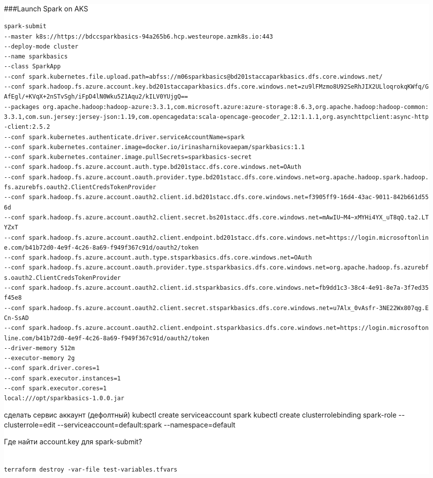 ###Launch Spark on AKS

```commandline
spark-submit 
--master k8s://https://bdccsparkbasics-94a265b6.hcp.westeurope.azmk8s.io:443 
--deploy-mode cluster 
--name sparkbasics 
--class SparkApp 
--conf spark.kubernetes.file.upload.path=abfss://m06sparkbasics@bd201staccaparkbasics.dfs.core.windows.net/ 
--conf spark.hadoop.fs.azure.account.key.bd201staccaparkbasics.dfs.core.windows.net=zu9lFMzmo8U92SeRhJIX2ULloqrokqKWfq/GAfEgl/+KVqX+2nSTvSgh/iFpD4lN0Wku5Z1Aqu2/kILV0YUjgQ== 
--packages org.apache.hadoop:hadoop-azure:3.3.1,com.microsoft.azure:azure-storage:8.6.3,org.apache.hadoop:hadoop-common:3.3.1,com.sun.jersey:jersey-json:1.19,com.opencagedata:scala-opencage-geocoder_2.12:1.1.1,org.asynchttpclient:async-http-client:2.5.2 
--conf spark.kubernetes.authenticate.driver.serviceAccountName=spark 
--conf spark.kubernetes.container.image=docker.io/irinasharnikovaepam/sparkbasics:1.1  
--conf spark.kubernetes.container.image.pullSecrets=sparkbasics-secret 
--conf spark.hadoop.fs.azure.account.auth.type.bd201stacc.dfs.core.windows.net=OAuth  
--conf spark.hadoop.fs.azure.account.oauth.provider.type.bd201stacc.dfs.core.windows.net=org.apache.hadoop.spark.hadoop.fs.azurebfs.oauth2.ClientCredsTokenProvider  
--conf spark.hadoop.fs.azure.account.oauth2.client.id.bd201stacc.dfs.core.windows.net=f3905ff9-16d4-43ac-9011-842b661d556d  
--conf spark.hadoop.fs.azure.account.oauth2.client.secret.bs201stacc.dfs.core.windows.net=mAwIU~M4~xMYHi4YX_uT8qQ.ta2.LTYZxT  
--conf spark.hadoop.fs.azure.account.oauth2.client.endpoint.bd201stacc.dfs.core.windows.net=https://login.microsoftonline.com/b41b72d0-4e9f-4c26-8a69-f949f367c91d/oauth2/token  
--conf spark.hadoop.fs.azure.account.auth.type.stsparkbasics.dfs.core.windows.net=OAuth 
--conf spark.hadoop.fs.azure.account.oauth.provider.type.stsparkbasics.dfs.core.windows.net=org.apache.hadoop.fs.azurebfs.oauth2.ClientCredsTokenProvider 
--conf spark.hadoop.fs.azure.account.oauth2.client.id.stsparkbasics.dfs.core.windows.net=fb9dd1c3-38c4-4e91-8e7a-3f7ed35f45e8 
--conf spark.hadoop.fs.azure.account.oauth2.client.secret.stsparkbasics.dfs.core.windows.net=u7Alx_0vAsfr-3NE22Wx807qg.ECn-SsAD 
--conf spark.hadoop.fs.azure.account.oauth2.client.endpoint.stsparkbasics.dfs.core.windows.net=https://login.microsoftonline.com/b41b72d0-4e9f-4c26-8a69-f949f367c91d/oauth2/token 
--driver-memory 512m 
--executor-memory 2g  
--conf spark.driver.cores=1  
--conf spark.executor.instances=1 
--conf spark.executor.cores=1 
local:///opt/sparkbasics-1.0.0.jar
```

сделать сервис аккаунт (дефолтный)
kubectl create serviceaccount spark
kubectl create clusterrolebinding spark-role   --clusterrole=edit   --serviceaccount=default:spark   --namespace=default


Где найти account.key для spark-submit?


```

terraform destroy -var-file test-variables.tfvars
```
